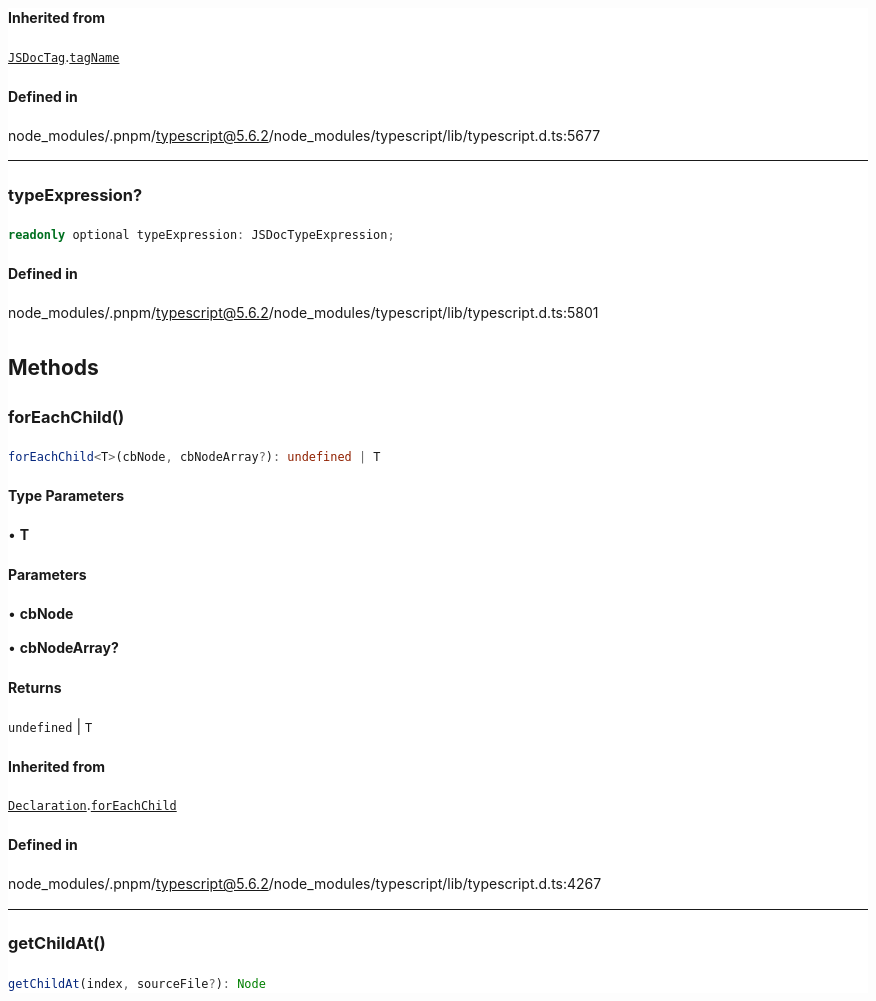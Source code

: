 #### Inherited from

[`JSDocTag`](JSDocTag.md).[`tagName`](JSDocTag.md#tagname)

#### Defined in

node\_modules/.pnpm/typescript@5.6.2/node\_modules/typescript/lib/typescript.d.ts:5677

***

### typeExpression?

```ts
readonly optional typeExpression: JSDocTypeExpression;
```

#### Defined in

node\_modules/.pnpm/typescript@5.6.2/node\_modules/typescript/lib/typescript.d.ts:5801

## Methods

### forEachChild()

```ts
forEachChild<T>(cbNode, cbNodeArray?): undefined | T
```

#### Type Parameters

• **T**

#### Parameters

• **cbNode**

• **cbNodeArray?**

#### Returns

`undefined` \| `T`

#### Inherited from

[`Declaration`](Declaration.md).[`forEachChild`](Declaration.md#foreachchild)

#### Defined in

node\_modules/.pnpm/typescript@5.6.2/node\_modules/typescript/lib/typescript.d.ts:4267

***

### getChildAt()

```ts
getChildAt(index, sourceFile?): Node
```

